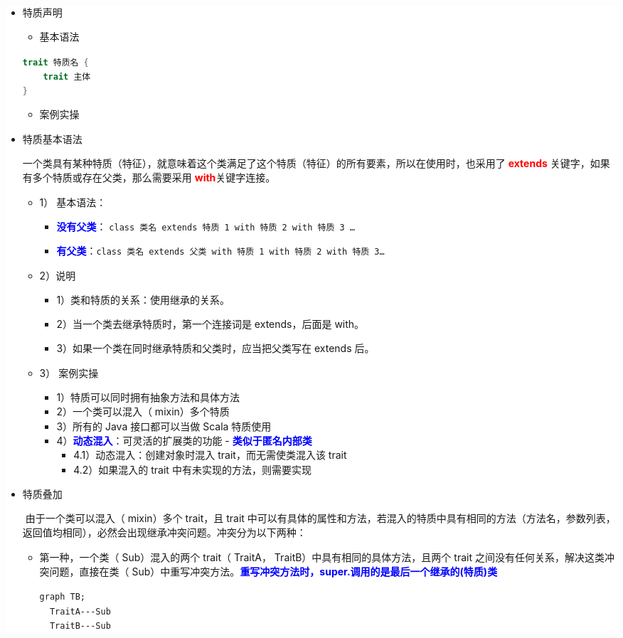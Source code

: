 - 特质声明  

  - 基本语法

  ```scala
  trait 特质名 {
      trait 主体
  }
  ```

  - 案例实操

- 特质基本语法

  ​        一个类具有某种特质（特征），就意味着这个类满足了这个特质（特征）的所有要素，所以在使用时，也采用了 <span style='color:red; font-weight:bold'>extends</span> 关键字，如果有多个特质或存在父类，那么需要采用 <span style='color:red; font-weight:bold'>with</span>关键字连接。

  - 1） 基本语法：

    - <span style='color:blue; font-weight:bold'>没有父类</span>： `class 类名 extends 特质 1 with 特质 2 with 特质 3 …`

    - <span style='color:blue; font-weight:bold'>有父类</span>：`class 类名 extends 父类 with 特质 1 with 特质 2 with 特质 3…`

  - 2）说明

    - 1）类和特质的关系：使用继承的关系。

    - 2）当一个类去继承特质时，第一个连接词是 extends，后面是 with。

    - 3）如果一个类在同时继承特质和父类时，应当把父类写在 extends 后。

  - 3） 案例实操

    - 1）特质可以同时拥有抽象方法和具体方法
    - 2）一个类可以混入（ mixin）多个特质
    - 3）所有的 Java 接口都可以当做 Scala 特质使用
    - 4）<span style='color:blue; font-weight:bold'>动态混入</span>：可灵活的扩展类的功能    -    <span style='color:blue; font-weight:bold'>类似于匿名内部类</span>
      - 4.1）动态混入：创建对象时混入 trait，而无需使类混入该 trait
      - 4.2）如果混入的 trait 中有未实现的方法，则需要实现  
    
    ```scala
    
    ```

- 特质叠加 

  ​       由于一个类可以混入（ mixin）多个 trait，且 trait 中可以有具体的属性和方法，若混入的特质中具有相同的方法（方法名，参数列表，返回值均相同），必然会出现继承冲突问题。冲突分为以下两种： 

  - 第一种，一个类（ Sub）混入的两个 trait（ TraitA， TraitB）中具有相同的具体方法，且两个 trait 之间没有任何关系，解决这类冲突问题，直接在类（ Sub）中重写冲突方法。<span style='color:blue; font-weight:bold'>重写冲突方法时，super.调用的是最后一个继承的(特质)类</span>

    ```mermaid
    graph TB;
      TraitA---Sub
      TraitB---Sub
    ```
